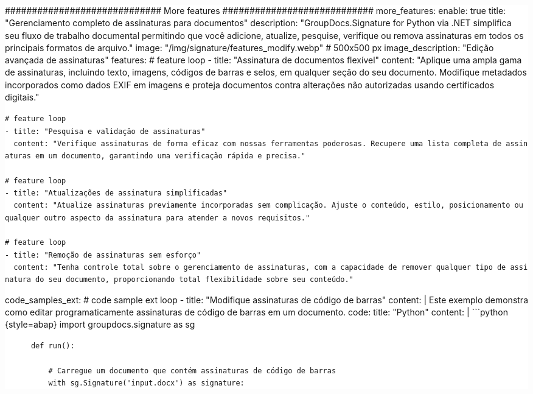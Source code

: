 ############################# More features ############################
more_features:
  enable: true
  title: "Gerenciamento completo de assinaturas para documentos"
  description: "GroupDocs.Signature for Python via .NET simplifica seu fluxo de trabalho documental permitindo que você adicione, atualize, pesquise, verifique ou remova assinaturas em todos os principais formatos de arquivo."
  image: "/img/signature/features_modify.webp" # 500x500 px
  image_description: "Edição avançada de assinaturas"
  features:
    # feature loop
    - title: "Assinatura de documentos flexível"
      content: "Aplique uma ampla gama de assinaturas, incluindo texto, imagens, códigos de barras e selos, em qualquer seção do seu documento. Modifique metadados incorporados como dados EXIF em imagens e proteja documentos contra alterações não autorizadas usando certificados digitais."

    # feature loop
    - title: "Pesquisa e validação de assinaturas"
      content: "Verifique assinaturas de forma eficaz com nossas ferramentas poderosas. Recupere uma lista completa de assinaturas em um documento, garantindo uma verificação rápida e precisa."

    # feature loop
    - title: "Atualizações de assinatura simplificadas"
      content: "Atualize assinaturas previamente incorporadas sem complicação. Ajuste o conteúdo, estilo, posicionamento ou qualquer outro aspecto da assinatura para atender a novos requisitos."

    # feature loop
    - title: "Remoção de assinaturas sem esforço"
      content: "Tenha controle total sobre o gerenciamento de assinaturas, com a capacidade de remover qualquer tipo de assinatura do seu documento, proporcionando total flexibilidade sobre seu conteúdo."
      
  code_samples_ext:
    # code sample ext loop
    - title: "Modifique assinaturas de código de barras"
      content: |
        Este exemplo demonstra como editar programaticamente assinaturas de código de barras em um documento.
      code:
        title: "Python"
        content: |
          ```python {style=abap}
          import groupdocs.signature as sg

          def run():

              # Carregue um documento que contém assinaturas de código de barras
              with sg.Signature('input.docx') as signature:
